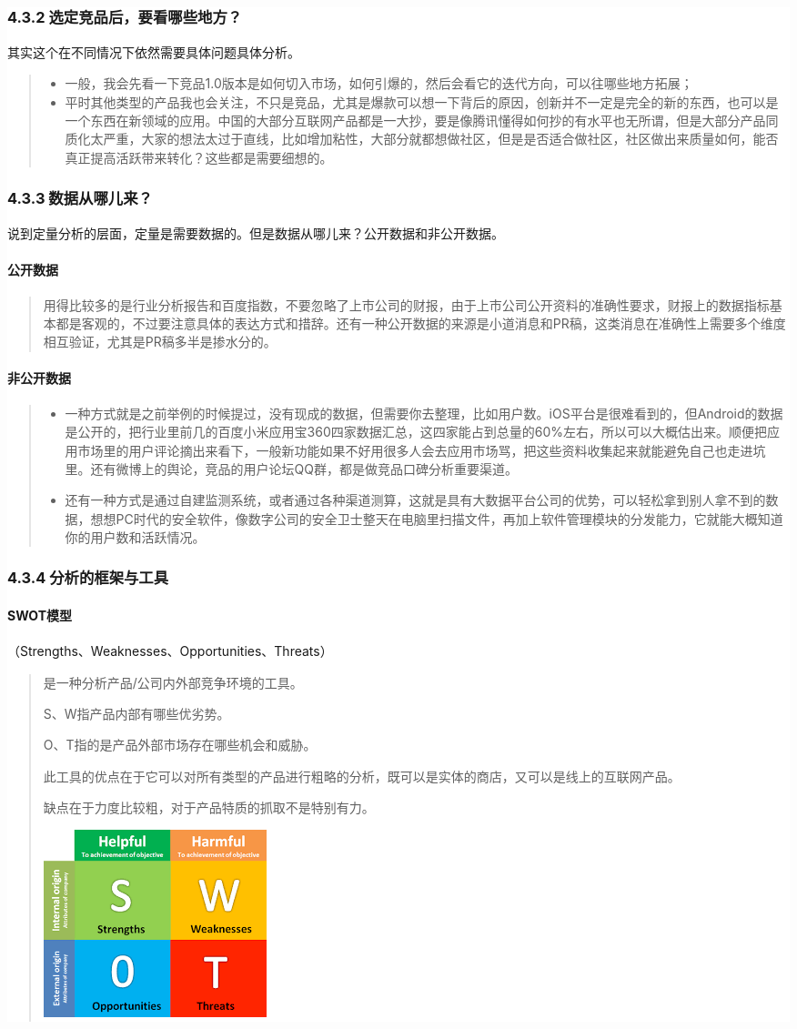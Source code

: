 

### 4.3.2 选定竞品后，要看哪些地方？

其实这个在不同情况下依然需要具体问题具体分析。

> - 一般，我会先看一下竞品1.0版本是如何切入市场，如何引爆的，然后会看它的迭代方向，可以往哪些地方拓展；
> - 平时其他类型的产品我也会关注，不只是竞品，尤其是爆款可以想一下背后的原因，创新并不一定是完全的新的东西，也可以是一个东西在新领域的应用。中国的大部分互联网产品都是一大抄，要是像腾讯懂得如何抄的有水平也无所谓，但是大部分产品同质化太严重，大家的想法太过于直线，比如增加粘性，大部分就都想做社区，但是是否适合做社区，社区做出来质量如何，能否真正提高活跃带来转化？这些都是需要细想的。



### 4.3.3 数据从哪儿来？

说到定量分析的层面，定量是需要数据的。但是数据从哪儿来？公开数据和非公开数据。

#### 公开数据

> 用得比较多的是行业分析报告和百度指数，不要忽略了上市公司的财报，由于上市公司公开资料的准确性要求，财报上的数据指标基本都是客观的，不过要注意具体的表达方式和措辞。还有一种公开数据的来源是小道消息和PR稿，这类消息在准确性上需要多个维度相互验证，尤其是PR稿多半是掺水分的。

#### 非公开数据

> - 一种方式就是之前举例的时候提过，没有现成的数据，但需要你去整理，比如用户数。iOS平台是很难看到的，但Android的数据是公开的，把行业里前几的百度小米应用宝360四家数据汇总，这四家能占到总量的60%左右，所以可以大概估出来。顺便把应用市场里的用户评论摘出来看下，一般新功能如果不好用很多人会去应用市场骂，把这些资料收集起来就能避免自己也走进坑里。还有微博上的舆论，竞品的用户论坛QQ群，都是做竞品口碑分析重要渠道。
>
>
> - 还有一种方式是通过自建监测系统，或者通过各种渠道测算，这就是具有大数据平台公司的优势，可以轻松拿到别人拿不到的数据，想想PC时代的安全软件，像数字公司的安全卫士整天在电脑里扫描文件，再加上软件管理模块的分发能力，它就能大概知道你的用户数和活跃情况。



### 4.3.4 分析的框架与工具



#### SWOT模型

（Strengths、Weaknesses、Opportunities、Threats）

> 是一种分析产品/公司内外部竞争环境的工具。
>
> S、W指产品内部有哪些优劣势。
>
> O、T指的是产品外部市场存在哪些机会和威胁。
>
> 此工具的优点在于它可以对所有类型的产品进行粗略的分析，既可以是实体的商店，又可以是线上的互联网产品。
>
> 缺点在于力度比较粗，对于产品特质的抓取不是特别有力。
>
> ![SWOT](./img/SWOT.png)

